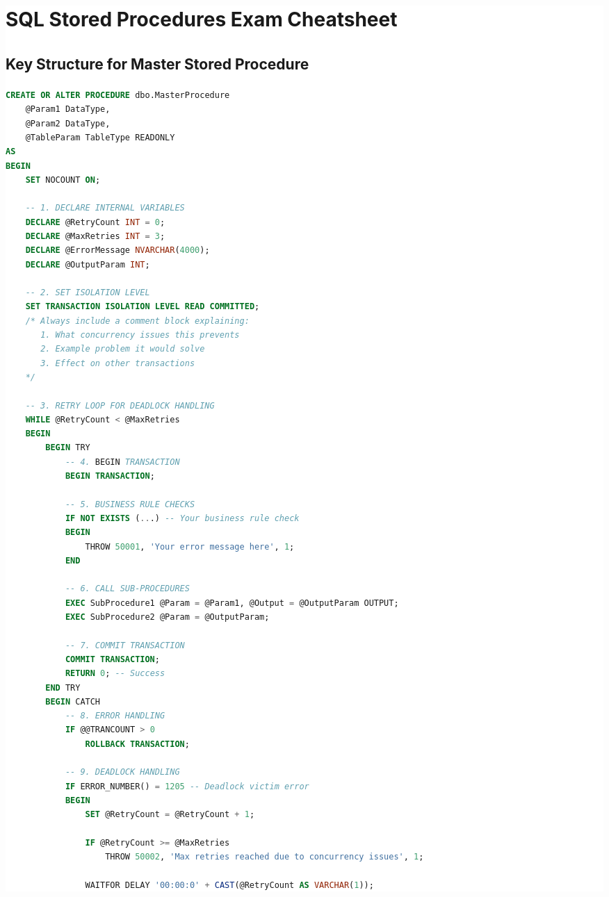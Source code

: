 # SQL Stored Procedures Exam Cheatsheet

## Key Structure for Master Stored Procedure

```sql
CREATE OR ALTER PROCEDURE dbo.MasterProcedure
    @Param1 DataType,
    @Param2 DataType,
    @TableParam TableType READONLY
AS
BEGIN
    SET NOCOUNT ON;
    
    -- 1. DECLARE INTERNAL VARIABLES
    DECLARE @RetryCount INT = 0;
    DECLARE @MaxRetries INT = 3;
    DECLARE @ErrorMessage NVARCHAR(4000);
    DECLARE @OutputParam INT;
    
    -- 2. SET ISOLATION LEVEL
    SET TRANSACTION ISOLATION LEVEL READ COMMITTED; 
    /* Always include a comment block explaining:
       1. What concurrency issues this prevents
       2. Example problem it would solve
       3. Effect on other transactions
    */
    
    -- 3. RETRY LOOP FOR DEADLOCK HANDLING
    WHILE @RetryCount < @MaxRetries
    BEGIN
        BEGIN TRY
            -- 4. BEGIN TRANSACTION
            BEGIN TRANSACTION;
            
            -- 5. BUSINESS RULE CHECKS
            IF NOT EXISTS (...) -- Your business rule check
            BEGIN
                THROW 50001, 'Your error message here', 1;
            END
            
            -- 6. CALL SUB-PROCEDURES
            EXEC SubProcedure1 @Param = @Param1, @Output = @OutputParam OUTPUT;
            EXEC SubProcedure2 @Param = @OutputParam;
            
            -- 7. COMMIT TRANSACTION
            COMMIT TRANSACTION;
            RETURN 0; -- Success
        END TRY
        BEGIN CATCH
            -- 8. ERROR HANDLING
            IF @@TRANCOUNT > 0
                ROLLBACK TRANSACTION;
                
            -- 9. DEADLOCK HANDLING
            IF ERROR_NUMBER() = 1205 -- Deadlock victim error
            BEGIN
                SET @RetryCount = @RetryCount + 1;
                
                IF @RetryCount >= @MaxRetries
                    THROW 50002, 'Max retries reached due to concurrency issues', 1;
                    
                WAITFOR DELAY '00:00:0' + CAST(@RetryCount AS VARCHAR(1));
```